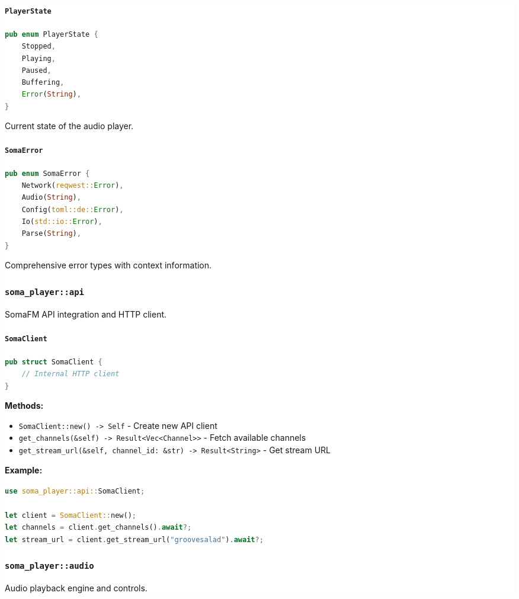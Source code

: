 #### `PlayerState`
```rust
pub enum PlayerState {
    Stopped,
    Playing,
    Paused,
    Buffering,
    Error(String),
}
```

Current state of the audio player.

#### `SomaError`
```rust
pub enum SomaError {
    Network(reqwest::Error),
    Audio(String),
    Config(toml::de::Error),
    Io(std::io::Error),
    Parse(String),
}
```

Comprehensive error types with context information.

### `soma_player::api`

SomaFM API integration and HTTP client.

#### `SomaClient`
```rust
pub struct SomaClient {
    // Internal HTTP client
}
```

**Methods:**
- `SomaClient::new() -> Self` - Create new API client
- `get_channels(&self) -> Result<Vec<Channel>>` - Fetch available channels
- `get_stream_url(&self, channel_id: &str) -> Result<String>` - Get stream URL

**Example:**
```rust
use soma_player::api::SomaClient;

let client = SomaClient::new();
let channels = client.get_channels().await?;
let stream_url = client.get_stream_url("groovesalad").await?;
```

### `soma_player::audio`

Audio playback engine and controls.
